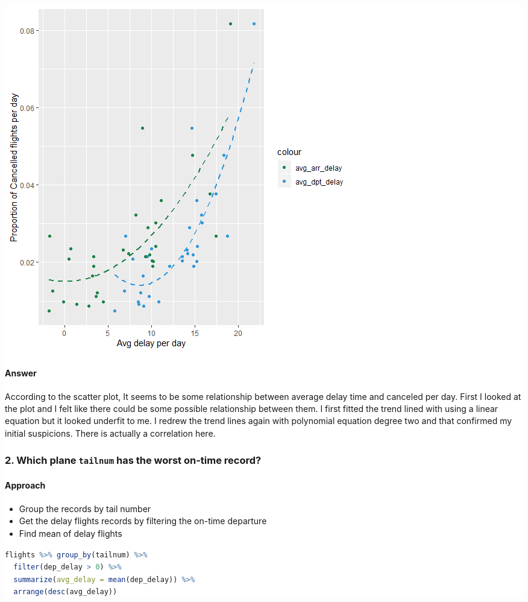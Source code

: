 ![](report_files/figure-gfm/unnamed-chunk-2-1.png)

#### Answer

According to the scatter plot, It seems to be some relationship between
average delay time and canceled per day. First I looked at the plot and
I felt like there could be some possible relationship between them. I
first fitted the trend lined with using a linear equation but it looked
underfit to me. I redrew the trend lines again with polynomial equation
degree two and that confirmed my initial suspicions. There is actually a
correlation here.

### 2\. Which plane `tailnum` has the worst on-time record?

#### Approach

  - Group the records by tail number
  - Get the delay flights records by filtering the on-time departure
  - Find mean of delay flights



``` r
flights %>% group_by(tailnum) %>%
  filter(dep_delay > 0) %>%
  summarize(avg_delay = mean(dep_delay)) %>%
  arrange(desc(avg_delay))
```
